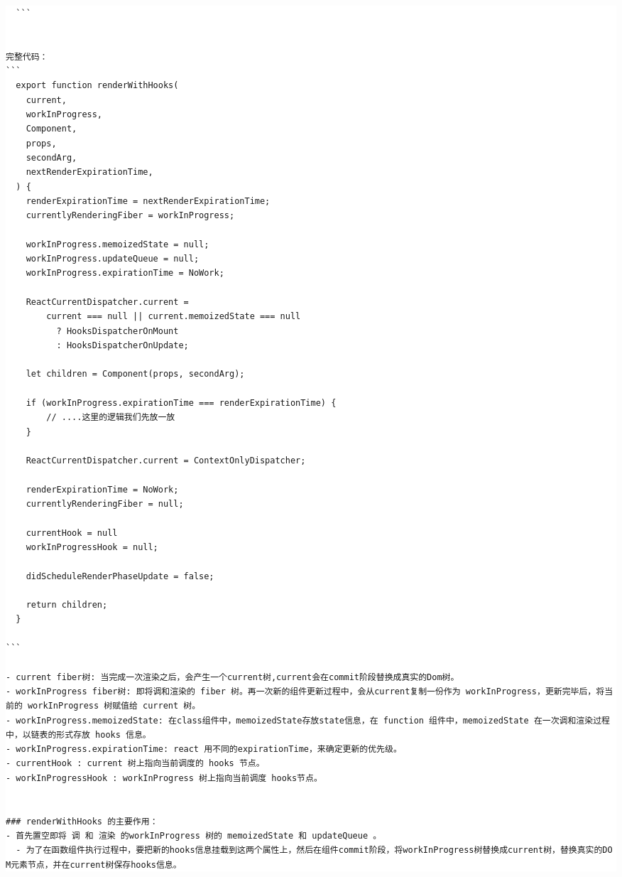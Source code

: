       ```


    完整代码：
    ```
      export function renderWithHooks(
        current,
        workInProgress,
        Component,
        props,
        secondArg,
        nextRenderExpirationTime,
      ) {
        renderExpirationTime = nextRenderExpirationTime;
        currentlyRenderingFiber = workInProgress;

        workInProgress.memoizedState = null;
        workInProgress.updateQueue = null;
        workInProgress.expirationTime = NoWork;

        ReactCurrentDispatcher.current =
            current === null || current.memoizedState === null
              ? HooksDispatcherOnMount
              : HooksDispatcherOnUpdate;

        let children = Component(props, secondArg);

        if (workInProgress.expirationTime === renderExpirationTime) { 
            // ....这里的逻辑我们先放一放
        }

        ReactCurrentDispatcher.current = ContextOnlyDispatcher;

        renderExpirationTime = NoWork;
        currentlyRenderingFiber = null;

        currentHook = null
        workInProgressHook = null;

        didScheduleRenderPhaseUpdate = false;

        return children;
      }

    ```

    - current fiber树: 当完成一次渲染之后，会产生一个current树,current会在commit阶段替换成真实的Dom树。
    - workInProgress fiber树: 即将调和渲染的 fiber 树。再一次新的组件更新过程中，会从current复制一份作为 workInProgress，更新完毕后，将当前的 workInProgress 树赋值给 current 树。
    - workInProgress.memoizedState: 在class组件中，memoizedState存放state信息，在 function 组件中，memoizedState 在一次调和渲染过程中，以链表的形式存放 hooks 信息。
    - workInProgress.expirationTime: react 用不同的expirationTime，来确定更新的优先级。
    - currentHook : current 树上指向当前调度的 hooks 节点。
    - workInProgressHook : workInProgress 树上指向当前调度 hooks节点。
    

    ### renderWithHooks 的主要作用：
    - 首先置空即将 调 和 渲染 的workInProgress 树的 memoizedState 和 updateQueue 。
      - 为了在函数组件执行过程中，要把新的hooks信息挂载到这两个属性上，然后在组件commit阶段，将workInProgress树替换成current树，替换真实的DOM元素节点，并在current树保存hooks信息。
